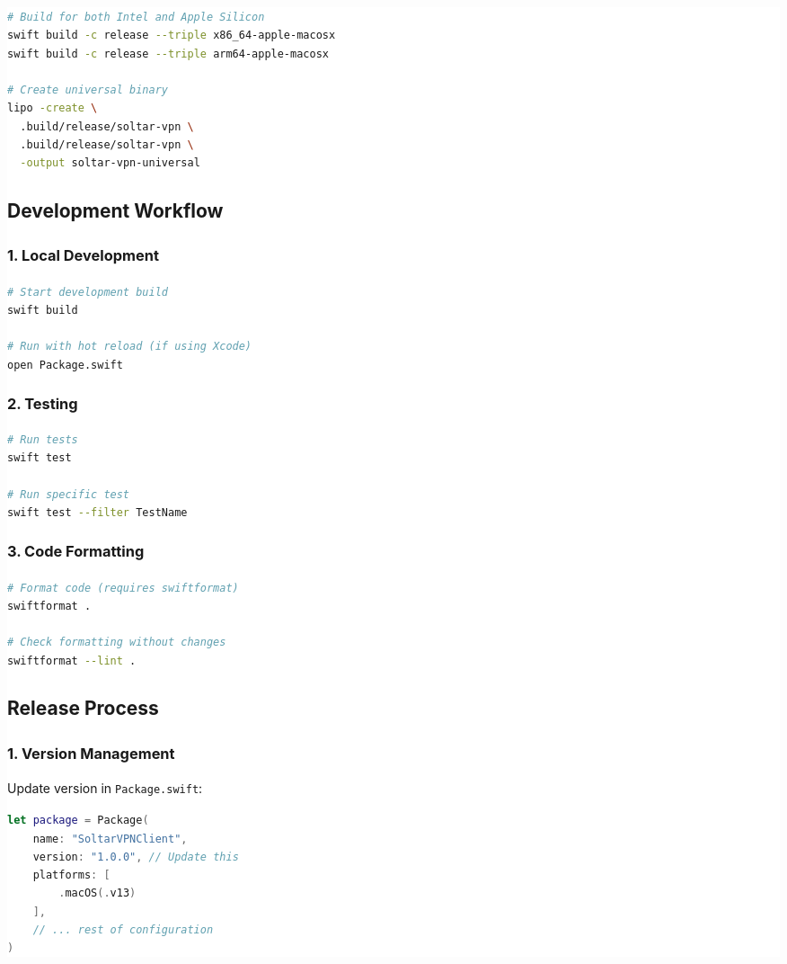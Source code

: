 ```bash
# Build for both Intel and Apple Silicon
swift build -c release --triple x86_64-apple-macosx
swift build -c release --triple arm64-apple-macosx

# Create universal binary
lipo -create \
  .build/release/soltar-vpn \
  .build/release/soltar-vpn \
  -output soltar-vpn-universal
```

## Development Workflow

### 1. Local Development

```bash
# Start development build
swift build

# Run with hot reload (if using Xcode)
open Package.swift
```

### 2. Testing

```bash
# Run tests
swift test

# Run specific test
swift test --filter TestName
```

### 3. Code Formatting

```bash
# Format code (requires swiftformat)
swiftformat .

# Check formatting without changes
swiftformat --lint .
```

## Release Process

### 1. Version Management

Update version in `Package.swift`:

```swift
let package = Package(
    name: "SoltarVPNClient",
    version: "1.0.0", // Update this
    platforms: [
        .macOS(.v13)
    ],
    // ... rest of configuration
)
```
